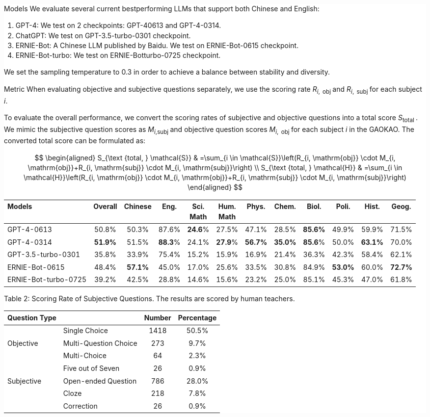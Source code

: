 Models We evaluate several current bestperforming LLMs that support both Chinese and English:

1. GPT-4: We test on 2 checkpoints: GPT-40613 and GPT-4-0314.
2. ChatGPT: We test on GPT-3.5-turbo-0301 checkpoint.
3. ERNIE-Bot: A Chinese LLM published by Baidu. We test on ERNIE-Bot-0615 checkpoint.
4. ERNIE-Bot-turbo: We test on ERNIE-Botturbo-0725 checkpoint.

We set the sampling temperature to 0.3 in order to achieve a balance between stability and diversity.

Metric When evaluating objective and subjective questions separately, we use the scoring rate $R_{i, \text { obj }}$ and $R_{i, \text { subj }}$ for each subject $i$.

To evaluate the overall performance, we convert the scoring rates of subjective and objective questions into a total score $S_{\text {total }}$. We mimic the subjective question scores as $M_{i \text {,subj }}$ and objective question scores $M_{i, \text { obj }}$ for each subject $i$ in the GAOKAO. The converted total score can be formulated as:

$$
\begin{aligned}
S_{\text {total, } \mathcal{S}} & =\sum_{i \in \mathcal{S}}\left(R_{i, \mathrm{obj}} \cdot M_{i, \mathrm{obj}}+R_{i, \mathrm{subj}} \cdot M_{i, \mathrm{subj}}\right) \\
S_{\text {total, } \mathcal{H}} & =\sum_{i \in \mathcal{H}}\left(R_{i, \mathrm{obj}} \cdot M_{i, \mathrm{obj}}+R_{i, \mathrm{subj}} \cdot M_{i, \mathrm{subj}}\right)
\end{aligned}
$$

| Models | Overall | Chinese | Eng. | Sci. <br> Math | Hum. <br> Math | Phys. | Chem. | Biol. | Poli. | Hist. | Geog. |
| :--- | :---: | :---: | :---: | :---: | :---: | :---: | :---: | :---: | :---: | :---: | :---: |
| GPT-4-0613 | $50.8 \%$ | $50.3 \%$ | $87.6 \%$ | $\mathbf{2 4 . 6} \%$ | $27.5 \%$ | $47.1 \%$ | $28.5 \%$ | $\mathbf{8 5 . 6 \%}$ | $49.9 \%$ | $59.9 \%$ | $71.5 \%$ |
| GPT-4-0314 | $\mathbf{5 1 . 9 \%}$ | $51.5 \%$ | $\mathbf{8 8 . 3} \%$ | $24.1 \%$ | $\mathbf{2 7 . 9} \%$ | $\mathbf{5 6 . 7 \%}$ | $\mathbf{3 5 . 0 \%}$ | $\mathbf{8 5 . 6} \%$ | $50.0 \%$ | $\mathbf{6 3 . 1 \%}$ | $70.0 \%$ |
| GPT-3.5-turbo-0301 | $35.8 \%$ | $33.9 \%$ | $75.4 \%$ | $15.2 \%$ | $15.9 \%$ | $16.9 \%$ | $21.4 \%$ | $36.3 \%$ | $42.3 \%$ | $58.4 \%$ | $62.1 \%$ |
| ERNIE-Bot-0615 | $48.4 \%$ | $\mathbf{5 7 . 1 \%}$ | $45.0 \%$ | $17.0 \%$ | $25.6 \%$ | $33.5 \%$ | $30.8 \%$ | $84.9 \%$ | $\mathbf{5 3 . 0 \%}$ | $60.0 \%$ | $\mathbf{7 2 . 7 \%}$ |
| ERNIE-Bot-turbo-0725 | $39.2 \%$ | $42.5 \%$ | $28.8 \%$ | $14.6 \%$ | $15.6 \%$ | $23.2 \%$ | $25.0 \%$ | $85.1 \%$ | $45.3 \%$ | $47.0 \%$ | $61.8 \%$ |

Table 2: Scoring Rate of Subjective Questions. The results are scored by human teachers.

| Question Type |  | Number | Percentage |
| :--- | :--- | :---: | :---: |
|  | Single Choice | 1418 | $50.5 \%$ |
| Objective | Multi-Question Choice | 273 | $9.7 \%$ |
|  | Multi-Choice | 64 | $2.3 \%$ |
|  | Five out of Seven | 26 | $0.9 \%$ |
| Subjective | Open-ended Question | 786 | $28.0 \%$ |
|  | Cloze | 218 | $7.8 \%$ |
|  | Correction | 26 | $0.9 \%$ |
